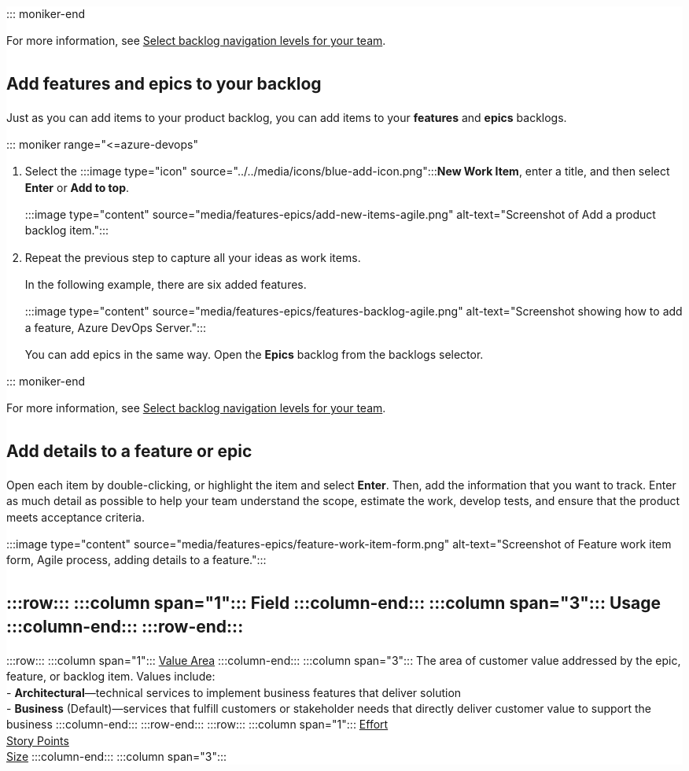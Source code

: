 ::: moniker-end

For more information, see [Select backlog navigation levels for your team](../../organizations/settings/select-backlog-navigation-levels.md).  

## Add features and epics to your backlog

Just as you can add items to your product backlog, you can add items to your **features** and **epics** backlogs.

::: moniker range="<=azure-devops"

1. Select the :::image type="icon" source="../../media/icons/blue-add-icon.png":::**New Work Item**, enter a title, and then select **Enter** or **Add to top**.

   :::image type="content" source="media/features-epics/add-new-items-agile.png" alt-text="Screenshot of Add a product backlog item.":::

1. Repeat the previous step to capture all your ideas as work items.  

   In the following example, there are six added features.  

   :::image type="content" source="media/features-epics/features-backlog-agile.png" alt-text="Screenshot showing how to add a feature, Azure DevOps Server.":::

   You can add epics in the same way. Open the **Epics** backlog from the backlogs selector.  

::: moniker-end

For more information, see [Select backlog navigation levels for your team](create-your-backlog.md).

## Add details to a feature or epic 

Open each item by double-clicking, or highlight the item and select **Enter**. Then, add the information that you want to track. Enter as much detail as possible to help your team understand the scope, estimate the work, develop tests, and ensure that the product meets acceptance criteria.

:::image type="content" source="media/features-epics/feature-work-item-form.png" alt-text="Screenshot of Feature work item form, Agile process, adding details to a feature.":::

:::row:::
   :::column span="1":::
   **Field**
   :::column-end:::
   :::column span="3":::
   **Usage**
   :::column-end:::
:::row-end:::
---
:::row:::
   :::column span="1":::
      [Value Area](../queries/planning-ranking-priorities.md)
   :::column-end:::
   :::column span="3":::
      The area of customer value addressed by the epic, feature, or backlog item. Values include:  
      - **Architectural**—technical services to implement business features that deliver solution  
      - **Business** (Default)—services that fulfill customers or stakeholder needs that directly deliver customer value to support the business
   :::column-end:::
:::row-end:::
:::row:::
   :::column span="1":::
      [Effort](../queries/query-numeric.md)  
      [Story Points](../queries/query-numeric.md)  
      [Size](../queries/query-numeric.md)
   :::column-end:::
   :::column span="3":::